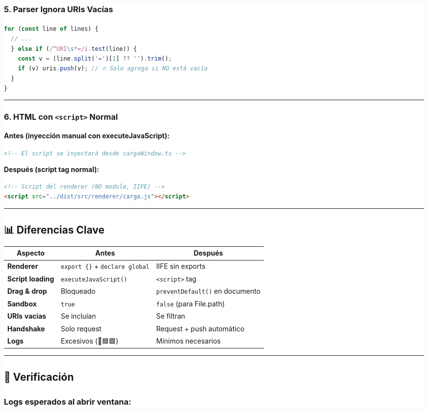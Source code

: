 
### **5. Parser Ignora URIs Vacías**

```typescript
for (const line of lines) {
  // ...
  } else if (/^URI\s*=/i.test(line)) {
    const v = (line.split('=')[1] ?? '').trim();
    if (v) uris.push(v); // 🔥 Solo agrega si NO está vacía
  }
}
```

---

### **6. HTML con `<script>` Normal**

**Antes (inyección manual con executeJavaScript):**
```html
<!-- El script se inyectará desde cargaWindow.ts -->
```

**Después (script tag normal):**
```html
<!-- Script del renderer (NO module, IIFE) -->
<script src="../dist/src/renderer/carga.js"></script>
```

---

## 📊 Diferencias Clave

| Aspecto | Antes | Después |
|---------|-------|---------|
| **Renderer** | `export {}` + `declare global` | IIFE sin exports |
| **Script loading** | `executeJavaScript()` | `<script>` tag |
| **Drag & drop** | Bloqueado | `preventDefault()` en documento |
| **Sandbox** | `true` | `false` (para File.path) |
| **URIs vacías** | Se incluían | Se filtran |
| **Handshake** | Solo request | Request + push automático |
| **Logs** | Excesivos (🔷🟦🟩) | Mínimos necesarios |

---

## 🧪 Verificación

### **Logs esperados al abrir ventana:**
